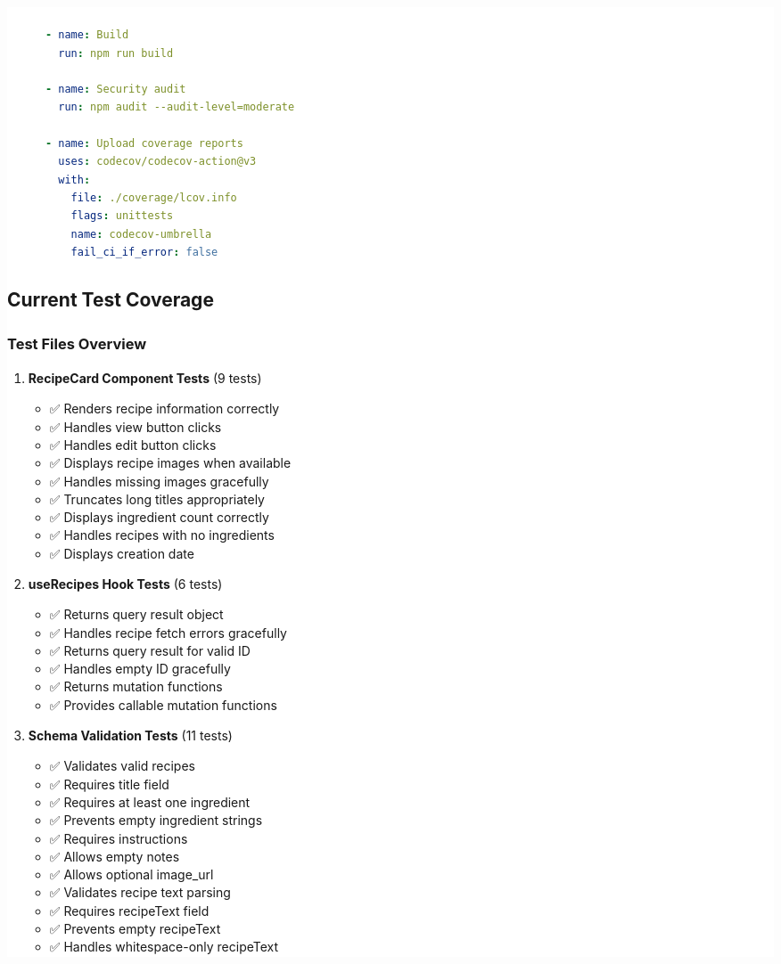 ```yaml

      - name: Build
        run: npm run build

      - name: Security audit
        run: npm audit --audit-level=moderate

      - name: Upload coverage reports
        uses: codecov/codecov-action@v3
        with:
          file: ./coverage/lcov.info
          flags: unittests
          name: codecov-umbrella
          fail_ci_if_error: false
```

## Current Test Coverage

### Test Files Overview

1. **RecipeCard Component Tests** (9 tests)
   - ✅ Renders recipe information correctly
   - ✅ Handles view button clicks
   - ✅ Handles edit button clicks
   - ✅ Displays recipe images when available
   - ✅ Handles missing images gracefully
   - ✅ Truncates long titles appropriately
   - ✅ Displays ingredient count correctly
   - ✅ Handles recipes with no ingredients
   - ✅ Displays creation date

2. **useRecipes Hook Tests** (6 tests)
   - ✅ Returns query result object
   - ✅ Handles recipe fetch errors gracefully
   - ✅ Returns query result for valid ID
   - ✅ Handles empty ID gracefully
   - ✅ Returns mutation functions
   - ✅ Provides callable mutation functions

3. **Schema Validation Tests** (11 tests)
   - ✅ Validates valid recipes
   - ✅ Requires title field
   - ✅ Requires at least one ingredient
   - ✅ Prevents empty ingredient strings
   - ✅ Requires instructions
   - ✅ Allows empty notes
   - ✅ Allows optional image_url
   - ✅ Validates recipe text parsing
   - ✅ Requires recipeText field
   - ✅ Prevents empty recipeText
   - ✅ Handles whitespace-only recipeText
